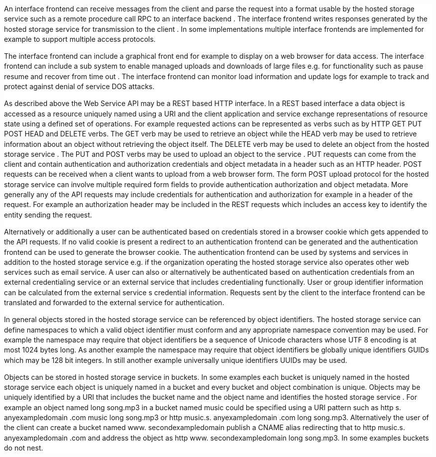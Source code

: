 An interface frontend can receive messages from the client and parse the request into a format usable by the hosted storage service such as a remote procedure call RPC to an interface backend . The interface frontend writes responses generated by the hosted storage service for transmission to the client . In some implementations multiple interface frontends are implemented for example to support multiple access protocols.

The interface frontend can include a graphical front end for example to display on a web browser for data access. The interface frontend can include a sub system to enable managed uploads and downloads of large files e.g. for functionality such as pause resume and recover from time out . The interface frontend can monitor load information and update logs for example to track and protect against denial of service DOS attacks.

As described above the Web Service API may be a REST based HTTP interface. In a REST based interface a data object is accessed as a resource uniquely named using a URI and the client application and service exchange representations of resource state using a defined set of operations. For example requested actions can be represented as verbs such as by HTTP GET PUT POST HEAD and DELETE verbs. The GET verb may be used to retrieve an object while the HEAD verb may be used to retrieve information about an object without retrieving the object itself. The DELETE verb may be used to delete an object from the hosted storage service . The PUT and POST verbs may be used to upload an object to the service . PUT requests can come from the client and contain authentication and authorization credentials and object metadata in a header such as an HTTP header. POST requests can be received when a client wants to upload from a web browser form. The form POST upload protocol for the hosted storage service can involve multiple required form fields to provide authentication authorization and object metadata. More generally any of the API requests may include credentials for authentication and authorization for example in a header of the request. For example an authorization header may be included in the REST requests which includes an access key to identify the entity sending the request.

Alternatively or additionally a user can be authenticated based on credentials stored in a browser cookie which gets appended to the API requests. If no valid cookie is present a redirect to an authentication frontend can be generated and the authentication frontend can be used to generate the browser cookie. The authentication frontend can be used by systems and services in addition to the hosted storage service e.g. if the organization operating the hosted storage service also operates other web services such as email service. A user can also or alternatively be authenticated based on authentication credentials from an external credentialing service or an external service that includes credentialing functionally. User or group identifier information can be calculated from the external service s credential information. Requests sent by the client to the interface frontend can be translated and forwarded to the external service for authentication.

In general objects stored in the hosted storage service can be referenced by object identifiers. The hosted storage service can define namespaces to which a valid object identifier must conform and any appropriate namespace convention may be used. For example the namespace may require that object identifiers be a sequence of Unicode characters whose UTF 8 encoding is at most 1024 bytes long. As another example the namespace may require that object identifiers be globally unique identifiers GUIDs which may be 128 bit integers. In still another example universally unique identifiers UUIDs may be used.

Objects can be stored in hosted storage service in buckets. In some examples each bucket is uniquely named in the hosted storage service each object is uniquely named in a bucket and every bucket and object combination is unique. Objects may be uniquely identified by a URI that includes the bucket name and the object name and identifies the hosted storage service . For example an object named long song.mp3 in a bucket named music could be specified using a URI pattern such as http s. anyexampledomain .com music long song.mp3 or http music.s. anyexampledomain .com long song.mp3. Alternatively the user of the client can create a bucket named www. secondexampledomain publish a CNAME alias redirecting that to http music.s. anyexampledomain .com and address the object as http www. secondexampledomain long song.mp3. In some examples buckets do not nest.
